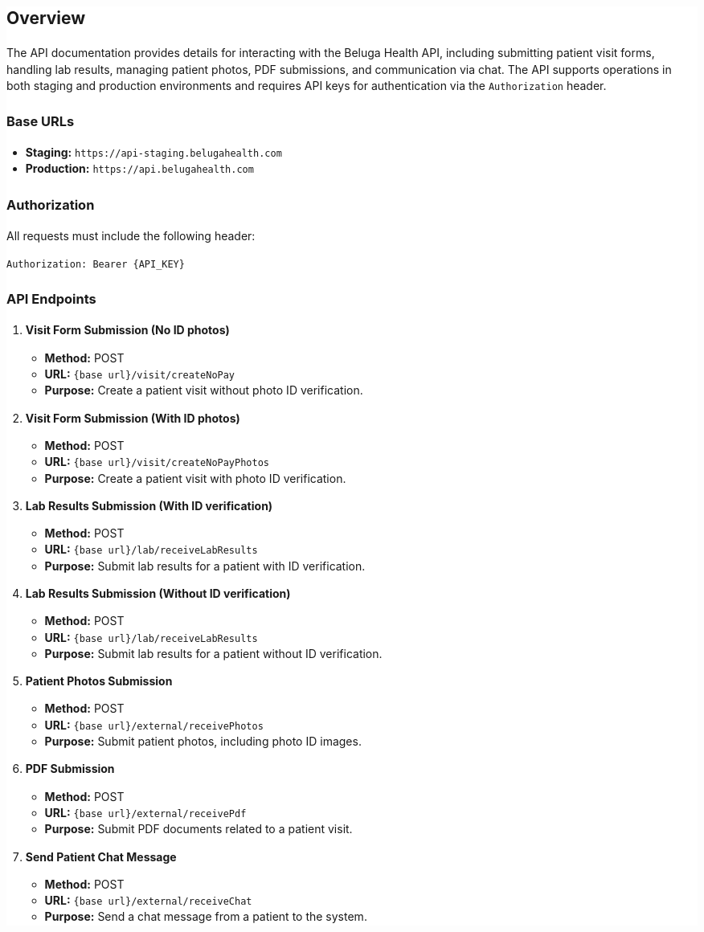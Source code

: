 ## Overview
The API documentation provides details for interacting with the Beluga Health API, including submitting patient visit forms, handling lab results, managing patient photos, PDF submissions, and communication via chat. The API supports operations in both staging and production environments and requires API keys for authentication via the `Authorization` header.

### Base URLs
- **Staging:** `https://api-staging.belugahealth.com`
- **Production:** `https://api.belugahealth.com`

### Authorization
All requests must include the following header:
```
Authorization: Bearer {API_KEY}
```

### API Endpoints

1. **Visit Form Submission (No ID photos)**
   - **Method:** POST
   - **URL:** `{base url}/visit/createNoPay`
   - **Purpose:** Create a patient visit without photo ID verification.

2. **Visit Form Submission (With ID photos)**
   - **Method:** POST
   - **URL:** `{base url}/visit/createNoPayPhotos`
   - **Purpose:** Create a patient visit with photo ID verification.

3. **Lab Results Submission (With ID verification)**
   - **Method:** POST
   - **URL:** `{base url}/lab/receiveLabResults`
   - **Purpose:** Submit lab results for a patient with ID verification.

4. **Lab Results Submission (Without ID verification)**
   - **Method:** POST
   - **URL:** `{base url}/lab/receiveLabResults`
   - **Purpose:** Submit lab results for a patient without ID verification.

5. **Patient Photos Submission**
   - **Method:** POST
   - **URL:** `{base url}/external/receivePhotos`
   - **Purpose:** Submit patient photos, including photo ID images.

6. **PDF Submission**
   - **Method:** POST
   - **URL:** `{base url}/external/receivePdf`
   - **Purpose:** Submit PDF documents related to a patient visit.

7. **Send Patient Chat Message**
   - **Method:** POST
   - **URL:** `{base url}/external/receiveChat`
   - **Purpose:** Send a chat message from a patient to the system.

